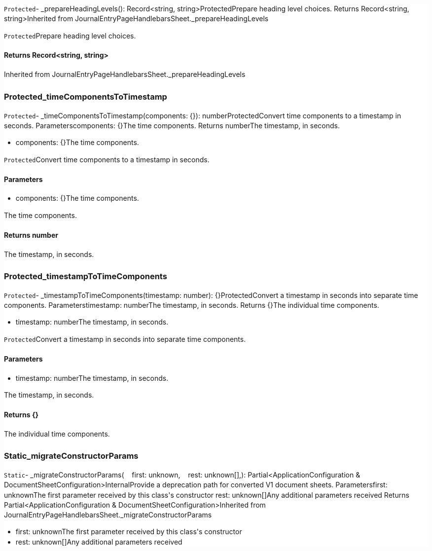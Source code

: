 `Protected`- _prepareHeadingLevels(): Record<string, string>ProtectedPrepare heading level choices.
Returns Record<string, string>Inherited from JournalEntryPageHandlebarsSheet._prepareHeadingLevels

`Protected`Prepare heading level choices.


#### Returns Record<string, string>

Inherited from JournalEntryPageHandlebarsSheet._prepareHeadingLevels


### Protected_timeComponentsToTimestamp

`Protected`- _timeComponentsToTimestamp(components: {}): numberProtectedConvert time components to a timestamp in seconds.
Parameterscomponents: {}The time components.
Returns numberThe timestamp, in seconds.
- components: {}The time components.

`Protected`Convert time components to a timestamp in seconds.


#### Parameters

- components: {}The time components.

The time components.


#### Returns number

The timestamp, in seconds.


### Protected_timestampToTimeComponents

`Protected`- _timestampToTimeComponents(timestamp: number): {}ProtectedConvert a timestamp in seconds into separate time components.
Parameterstimestamp: numberThe timestamp, in seconds.
Returns {}The individual time components.
- timestamp: numberThe timestamp, in seconds.

`Protected`Convert a timestamp in seconds into separate time components.


#### Parameters

- timestamp: numberThe timestamp, in seconds.

The timestamp, in seconds.


#### Returns {}

The individual time components.


### Static_migrateConstructorParams

`Static`- _migrateConstructorParams(    first: unknown,    rest: unknown[],): Partial<ApplicationConfiguration & DocumentSheetConfiguration>InternalProvide a deprecation path for converted V1 document sheets.
Parametersfirst: unknownThe first parameter received by this class's constructor
rest: unknown[]Any additional parameters received
Returns Partial<ApplicationConfiguration & DocumentSheetConfiguration>Inherited from JournalEntryPageHandlebarsSheet._migrateConstructorParams
- first: unknownThe first parameter received by this class's constructor
- rest: unknown[]Any additional parameters received
